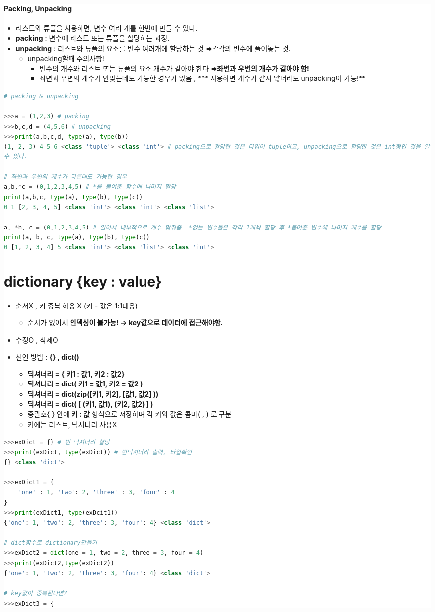   ```python
  ```
  
  

#### Packing, Unpacking

- 리스트와 튜플을 사용하면, 변수 여러 개를 한번에 만들 수 있다. 
- **packing** : 변수에 리스트 또는 튜플을 할당하는 과정.
- **unpacking** : 리스트와 튜플의 요소를 변수 여러개에 할당하는 것 ⇒각각의 변수에 풀어놓는 것.
  - unpacking할때 주의사항!
    - 변수의 개수와 리스트 또는 튜플의 요소 개수가 같아야 한다 ⇒**좌변과 우변의 개수가 같아야 함!**
    - 좌변과 우변의 개수가 안맞는데도 가능한 경우가 있음 , *** 사용하면 개수가 같지 않더라도 unpacking이 가능!**

```python
# packing & unpacking

>>>a = (1,2,3) # packing
>>>b,c,d = (4,5,6) # unpacking
>>>print(a,b,c,d, type(a), type(b))
(1, 2, 3) 4 5 6 <class 'tuple'> <class 'int'> # packing으로 할당한 것은 타입이 tuple이고, unpacking으로 할당한 것은 int형인 것을 알 수 있다.

# 좌변과 우변의 개수가 다른데도 가능한 경우
a,b,*c = (0,1,2,3,4,5) # *를 붙여준 함수에 나머지 할당
print(a,b,c, type(a), type(b), type(c)) 
0 1 [2, 3, 4, 5] <class 'int'> <class 'int'> <class 'list'>

a, *b, c = (0,1,2,3,4,5) # 알아서 내부적으로 개수 맞춰줌. *없는 변수들은 각각 1개씩 할당 후 *붙여준 변수에 나머지 개수를 할당.
print(a, b, c, type(a), type(b), type(c)) 
0 [1, 2, 3, 4] 5 <class 'int'> <class 'list'> <class 'int'>
```



# dictionary {key : value}
- 순서X , 키 중복 허용 X (키 - 값은 1:1대응)
  - 순서가 없어서 **인덱싱이 불가능! → key값으로 데이터에 접근해야함.**

- 수정O , 삭제O

- 선언 방법 : **{} , dict()**
  - **딕셔너리 = { 키1 : 값1, 키2 : 값2}**
  - **딕셔너리 = dict( 키1 = 값1, 키2 = 값2 )**
  - **딕셔너리 = dict(zip([키1, 키2], [값1, 값2] ))**
  - **딕셔너리 = dict( [ (키1, 값1), (키2, 값2) ] )**
  - 중괄호{ } 안에 **키 : 값** 형식으로 저장하며 각 키와 값은 콤마( , ) 로 구분
  - 키에는 리스트, 딕셔너리 사용X

```python
>>>exDict = {} # 빈 딕셔너리 할당
>>>print(exDict, type(exDict)) # 빈딕셔너리 출력, 타입확인
{} <class 'dict'>

>>>exDict1 = {
    'one' : 1, 'two': 2, 'three' : 3, 'four' : 4
}
>>>print(exDict1, type(exDcit1)) 
{'one': 1, 'two': 2, 'three': 3, 'four': 4} <class 'dict'>

# dict함수로 dictionary만들기
>>>exDict2 = dict(one = 1, two = 2, three = 3, four = 4)
>>>print(exDict2,type(exDict2))
{'one': 1, 'two': 2, 'three': 3, 'four': 4} <class 'dict'>

# key값이 중복된다면?
>>>exDict3 = {
```